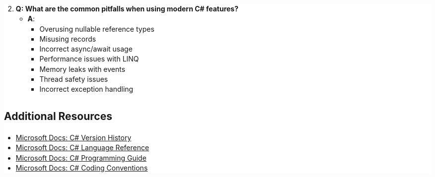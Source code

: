 2. **Q: What are the common pitfalls when using modern C# features?**
   - **A**: 
     - Overusing nullable reference types
     - Misusing records
     - Incorrect async/await usage
     - Performance issues with LINQ
     - Memory leaks with events
     - Thread safety issues
     - Incorrect exception handling

## Additional Resources

- [Microsoft Docs: C# Version History](https://docs.microsoft.com/en-us/dotnet/csharp/whats-new/)
- [Microsoft Docs: C# Language Reference](https://docs.microsoft.com/en-us/dotnet/csharp/language-reference/)
- [Microsoft Docs: C# Programming Guide](https://docs.microsoft.com/en-us/dotnet/csharp/programming-guide/)
- [Microsoft Docs: C# Coding Conventions](https://docs.microsoft.com/en-us/dotnet/csharp/fundamentals/coding-style/coding-conventions) 